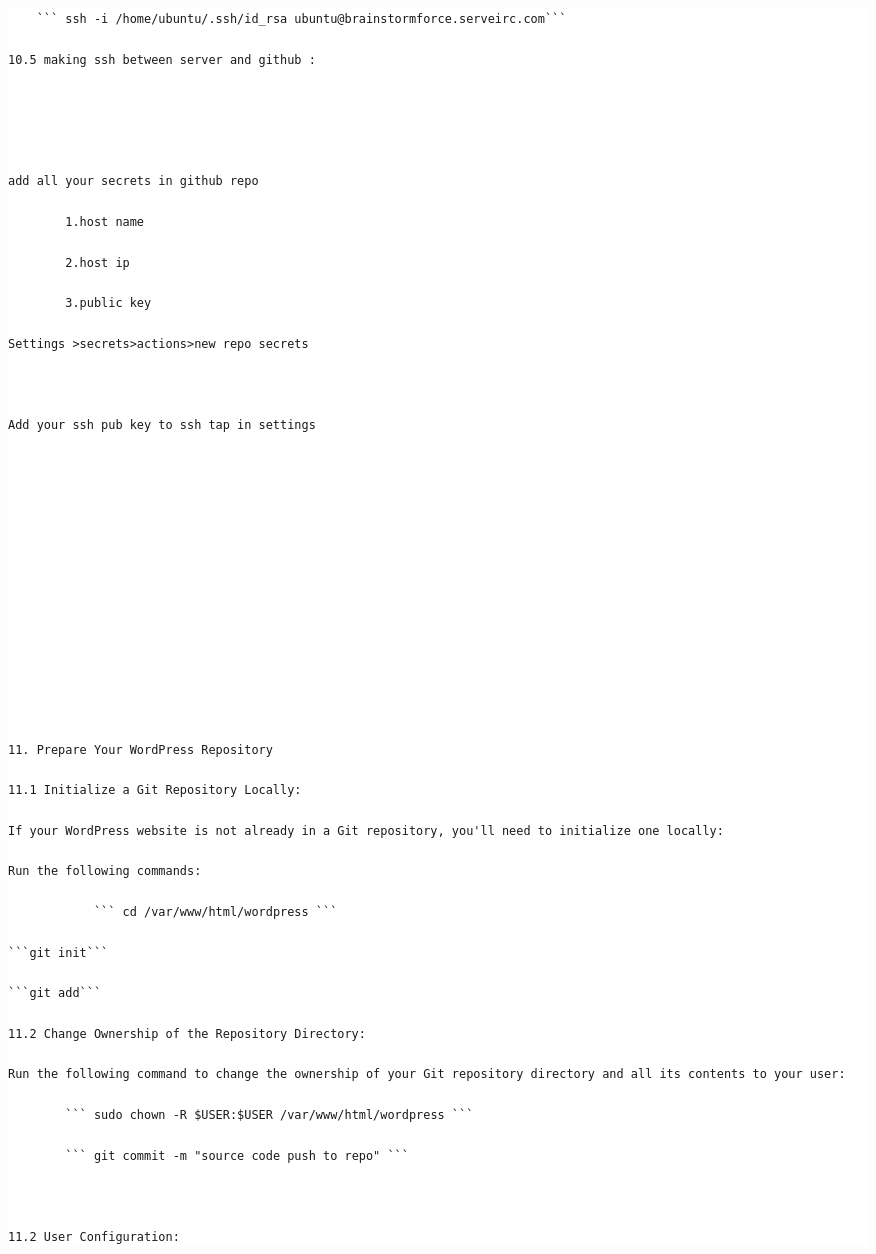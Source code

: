 ```sudo apt update 
	``` ssh -i /home/ubuntu/.ssh/id_rsa ubuntu@brainstormforce.serveirc.com``` 

10.5 making ssh between server and github : 

     		 

 

add all your secrets in github repo  

		1.host name 

		2.host ip 

		3.public key  

Settings >secrets>actions>new repo secrets  

 

Add your ssh pub key to ssh tap in settings  

 

 

 

 

 

 

 

11. Prepare Your WordPress Repository 

11.1 Initialize a Git Repository Locally: 

If your WordPress website is not already in a Git repository, you'll need to initialize one locally: 

Run the following commands: 

			``` cd /var/www/html/wordpress ``` 

```git init``` 

```git add``` 

11.2 Change Ownership of the Repository Directory: 

Run the following command to change the ownership of your Git repository directory and all its contents to your user: 

		``` sudo chown -R $USER:$USER /var/www/html/wordpress ``` 

		``` git commit -m "source code push to repo" ``` 

 

11.2 User Configuration: 
```